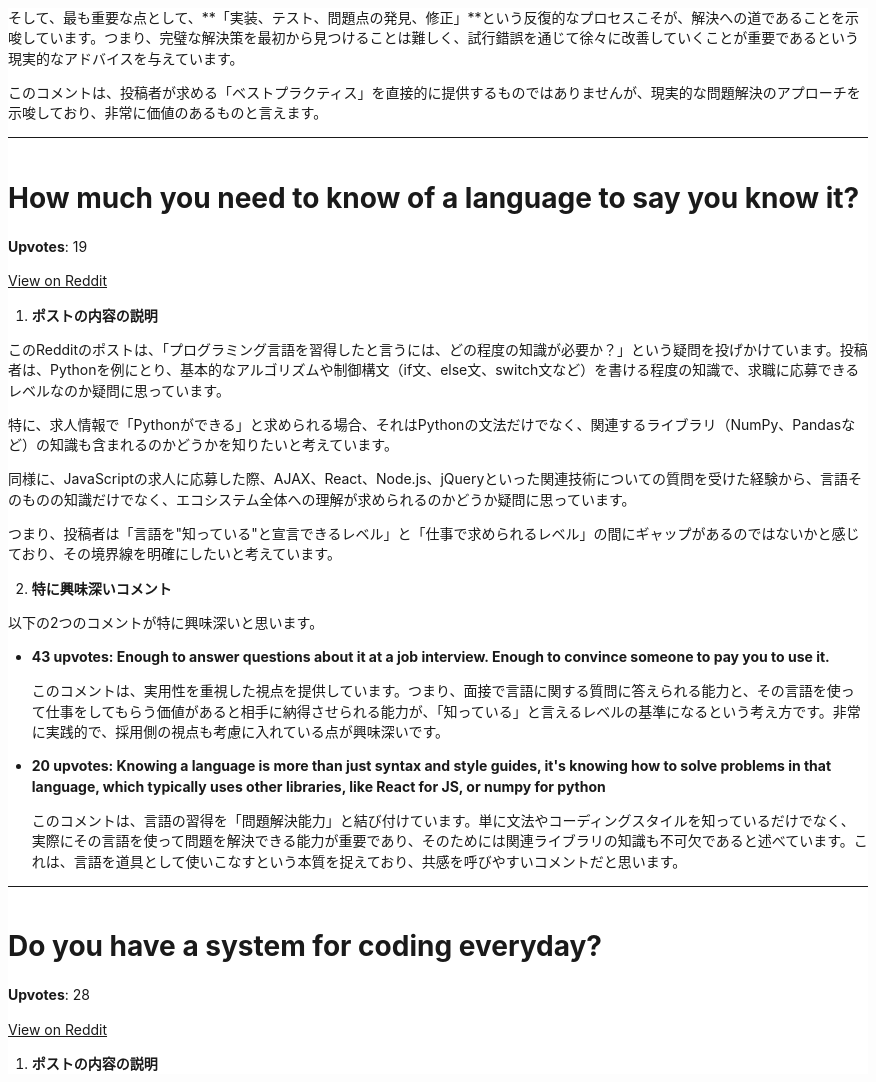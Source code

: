 そして、最も重要な点として、**「実装、テスト、問題点の発見、修正」**という反復的なプロセスこそが、解決への道であることを示唆しています。つまり、完璧な解決策を最初から見つけることは難しく、試行錯誤を通じて徐々に改善していくことが重要であるという現実的なアドバイスを与えています。

このコメントは、投稿者が求める「ベストプラクティス」を直接的に提供するものではありませんが、現実的な問題解決のアプローチを示唆しており、非常に価値のあるものと言えます。


---

# How much you need to know of a language to say you know it?

**Upvotes**: 19



[View on Reddit](https://www.reddit.com/r/learnprogramming/comments/1ja281u/how_much_you_need_to_know_of_a_language_to_say/)

1. **ポストの内容の説明**

このRedditのポストは、「プログラミング言語を習得したと言うには、どの程度の知識が必要か？」という疑問を投げかけています。投稿者は、Pythonを例にとり、基本的なアルゴリズムや制御構文（if文、else文、switch文など）を書ける程度の知識で、求職に応募できるレベルなのか疑問に思っています。

特に、求人情報で「Pythonができる」と求められる場合、それはPythonの文法だけでなく、関連するライブラリ（NumPy、Pandasなど）の知識も含まれるのかどうかを知りたいと考えています。

同様に、JavaScriptの求人に応募した際、AJAX、React、Node.js、jQueryといった関連技術についての質問を受けた経験から、言語そのものの知識だけでなく、エコシステム全体への理解が求められるのかどうか疑問に思っています。

つまり、投稿者は「言語を"知っている"と宣言できるレベル」と「仕事で求められるレベル」の間にギャップがあるのではないかと感じており、その境界線を明確にしたいと考えています。

2. **特に興味深いコメント**

以下の2つのコメントが特に興味深いと思います。

*   **43 upvotes: Enough to answer questions about it at a job interview. Enough to convince someone to pay you to use it.**

    このコメントは、実用性を重視した視点を提供しています。つまり、面接で言語に関する質問に答えられる能力と、その言語を使って仕事をしてもらう価値があると相手に納得させられる能力が、「知っている」と言えるレベルの基準になるという考え方です。非常に実践的で、採用側の視点も考慮に入れている点が興味深いです。

*   **20 upvotes: Knowing a language is more than just syntax and style guides, it's knowing how to solve problems in that language, which typically uses other libraries, like React for JS, or numpy for python**

    このコメントは、言語の習得を「問題解決能力」と結び付けています。単に文法やコーディングスタイルを知っているだけでなく、実際にその言語を使って問題を解決できる能力が重要であり、そのためには関連ライブラリの知識も不可欠であると述べています。これは、言語を道具として使いこなすという本質を捉えており、共感を呼びやすいコメントだと思います。


---

# Do you have a system for coding everyday?

**Upvotes**: 28



[View on Reddit](https://www.reddit.com/r/learnprogramming/comments/1j9xyx5/do_you_have_a_system_for_coding_everyday/)

1.  **ポストの内容の説明**
